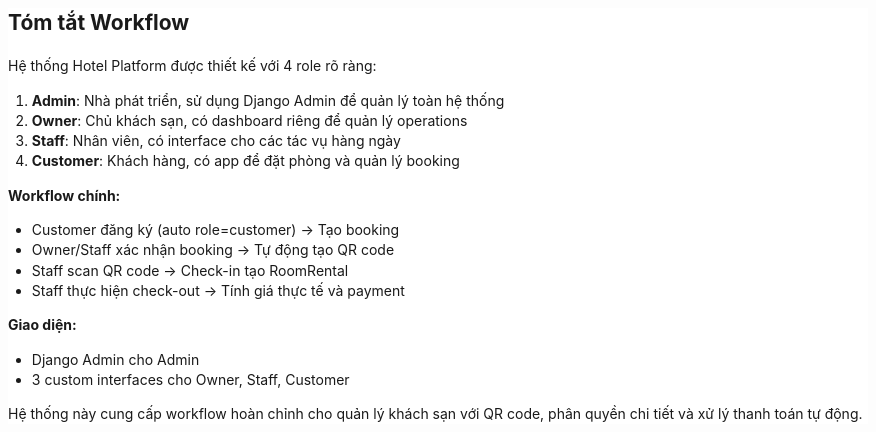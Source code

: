 ## Tóm tắt Workflow

Hệ thống Hotel Platform được thiết kế với 4 role rõ ràng:

1. **Admin**: Nhà phát triển, sử dụng Django Admin để quản lý toàn hệ thống
2. **Owner**: Chủ khách sạn, có dashboard riêng để quản lý operations  
3. **Staff**: Nhân viên, có interface cho các tác vụ hàng ngày
4. **Customer**: Khách hàng, có app để đặt phòng và quản lý booking

**Workflow chính:**
- Customer đăng ký (auto role=customer) → Tạo booking
- Owner/Staff xác nhận booking → Tự động tạo QR code  
- Staff scan QR code → Check-in tạo RoomRental
- Staff thực hiện check-out → Tính giá thực tế và payment

**Giao diện:**
- Django Admin cho Admin
- 3 custom interfaces cho Owner, Staff, Customer

Hệ thống này cung cấp workflow hoàn chỉnh cho quản lý khách sạn với QR code, phân quyền chi tiết và xử lý thanh toán tự động.
